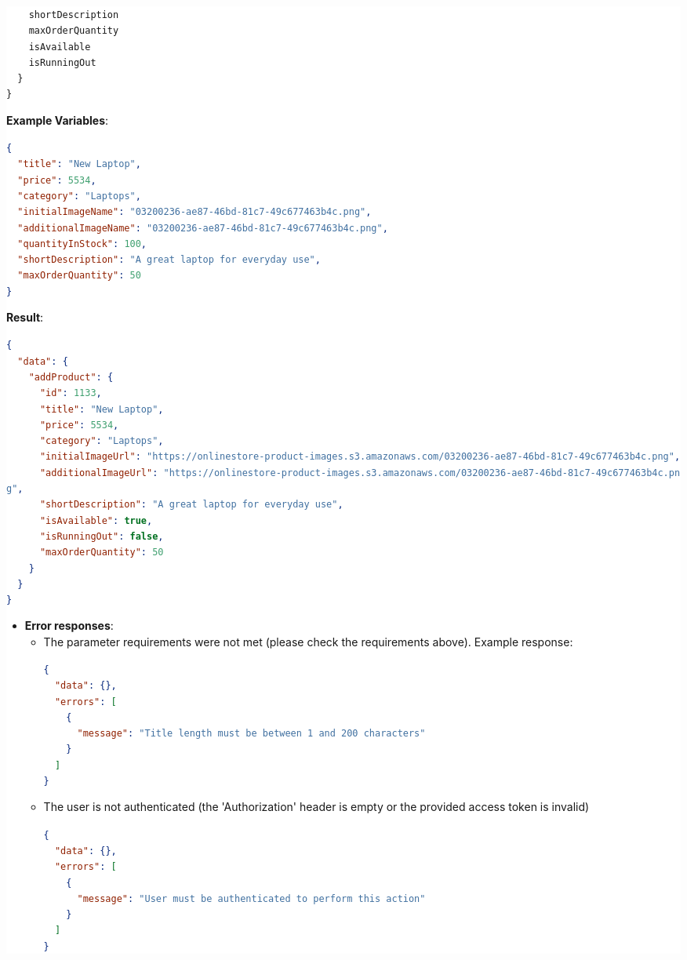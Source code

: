   ```graphql
      shortDescription
      maxOrderQuantity
      isAvailable
      isRunningOut
    }
  }
  ```
  **Example Variables**:
  ```JSON
  {
    "title": "New Laptop",
    "price": 5534,
    "category": "Laptops",
    "initialImageName": "03200236-ae87-46bd-81c7-49c677463b4c.png",
    "additionalImageName": "03200236-ae87-46bd-81c7-49c677463b4c.png",
    "quantityInStock": 100,
    "shortDescription": "A great laptop for everyday use",
    "maxOrderQuantity": 50
  }
  ```
  **Result**:
  ```JSON
  {
    "data": {
      "addProduct": {
        "id": 1133,
        "title": "New Laptop",
        "price": 5534,
        "category": "Laptops",
        "initialImageUrl": "https://onlinestore-product-images.s3.amazonaws.com/03200236-ae87-46bd-81c7-49c677463b4c.png",
        "additionalImageUrl": "https://onlinestore-product-images.s3.amazonaws.com/03200236-ae87-46bd-81c7-49c677463b4c.png",
        "shortDescription": "A great laptop for everyday use",
        "isAvailable": true,
        "isRunningOut": false,
        "maxOrderQuantity": 50
      }
    }
  }
  ```
- **Error responses**:
  - The parameter requirements were not met (please check the requirements above). Example response:
    ```JSON
    {
      "data": {},
      "errors": [
        {
          "message": "Title length must be between 1 and 200 characters"
        }
      ]
    }
    ```
  - The user is not authenticated (the 'Authorization' header is empty or the provided access token is invalid)
    ```JSON
    {
      "data": {},
      "errors": [
        {
          "message": "User must be authenticated to perform this action"
        }
      ]
    }